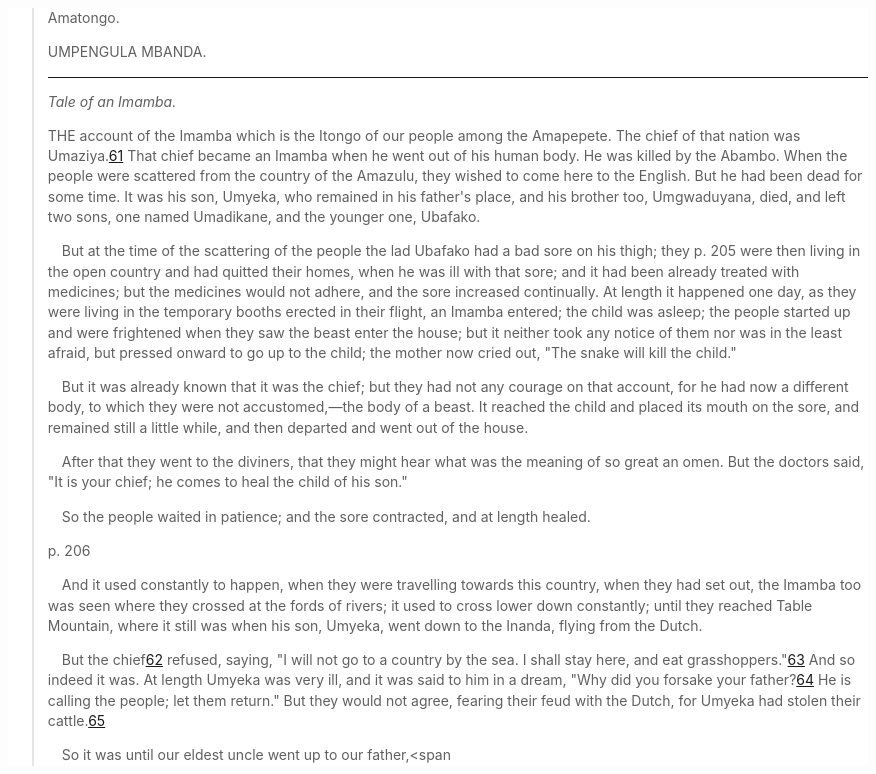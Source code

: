 > Amatongo.
>
> U<span class="small">MPENGULA</span> M<span
> class="small">BANDA.</span> 
>
> ------------------------------------------------------------------------
>
> *Tale of an Imamba.*
>
> T<span class="small">HE</span> account of the Imamba which is the
> Itongo of our people among the Amapepete. The chief of that nation was
> Umaziya.<span id="page_204_fr_61"></span>[61](#page_204_note_61) That
> chief became an Imamba when he went out of his human body. He was
> killed by the Abambo. When the people were scattered from the country
> of the Amazulu, they wished to come here to the English. But he had
> been dead for some time. It was his son, Umyeka, who remained in his
> father's place, and his brother too, Umgwaduyana, died, and left two
> sons, one named Umadikane, and the younger one, Ubafako.
>
>  But at the time of the scattering of the people the lad Ubafako had a
> bad sore on his thigh; they <span id="page_205">p. 205</span> were
> then living in the open country and had quitted their homes, when he
> was ill with that sore; and it had been already treated with
> medicines; but the medicines would not adhere, and the sore increased
> continually. At length it happened one day, as they were living in the
> temporary booths erected in their flight, an Imamba entered; the child
> was asleep; the people started up and were frightened when they saw
> the beast enter the house; but it neither took any notice of them nor
> was in the least afraid, but pressed onward to go up to the child; the
> mother now cried out, "The snake will kill the child."
>
>  But it was already known that it was the chief; but they had not any
> courage on that account, for he had now a different body, to which
> they were not accustomed,—the body of a beast. It reached the child
> and placed its mouth on the sore, and remained still a little while,
> and then departed and went out of the house.
>
>  After that they went to the diviners, that they might hear what was
> the meaning of so great an omen. But the doctors said, "It is your
> chief; he comes to heal the child of his son."
>
>  So the people waited in patience; and the sore contracted, and at
> length healed.
>
> <span id="page_206">p. 206</span>
>
>  And it used constantly to happen, when they were travelling towards
> this country, when they had set out, the Imamba too was seen where
> they crossed at the fords of rivers; it used to cross lower down
> constantly; until they reached Table Mountain, where it still was when
> his son, Umyeka, went down to the Inanda, flying from the Dutch.
>
>  But the chief<span id="page_206_fr_62"></span>[62](#page_206_note_62)
> refused, saying, "I will not go to a country by the sea. I shall stay
> here, and eat grasshoppers."<span
> id="page_206_fr_63"></span>[63](#page_206_note_63) And so indeed it
> was. At length Umyeka was very ill, and it was said to him in a dream,
> "Why did you forsake your father?<span
> id="page_206_fr_64"></span>[64](#page_206_note_64) He is calling the
> people; let them return." But they would not agree, fearing their feud
> with the Dutch, for Umyeka had stolen their cattle.<span
> id="page_206_fr_65"></span>[65](#page_206_note_65)
>
>  So it was until our eldest uncle went up to our father,<span
